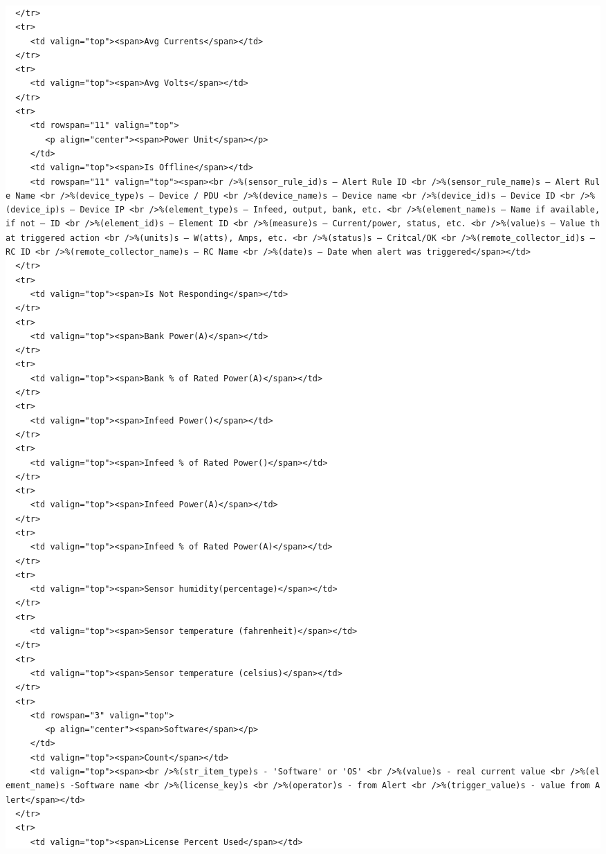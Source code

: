       </tr>
      <tr>
         <td valign="top"><span>Avg Currents</span></td>
      </tr>
      <tr>
         <td valign="top"><span>Avg Volts</span></td>
      </tr>
      <tr>
         <td rowspan="11" valign="top">
            <p align="center"><span>Power Unit</span></p>
         </td>
         <td valign="top"><span>Is Offline</span></td>
         <td rowspan="11" valign="top"><span><br />%(sensor_rule_id)s – Alert Rule ID <br />%(sensor_rule_name)s – Alert Rule Name <br />%(device_type)s – Device / PDU <br />%(device_name)s – Device name <br />%(device_id)s – Device ID <br />%(device_ip)s – Device IP <br />%(element_type)s – Infeed, output, bank, etc. <br />%(element_name)s – Name if available, if not – ID <br />%(element_id)s – Element ID <br />%(measure)s – Current/power, status, etc. <br />%(value)s – Value that triggered action <br />%(units)s – W(atts), Amps, etc. <br />%(status)s – Critcal/OK <br />%(remote_collector_id)s – RC ID <br />%(remote_collector_name)s – RC Name <br />%(date)s – Date when alert was triggered</span></td>
      </tr>
      <tr>
         <td valign="top"><span>Is Not Responding</span></td>
      </tr>
      <tr>
         <td valign="top"><span>Bank Power(A)</span></td>
      </tr>
      <tr>
         <td valign="top"><span>Bank % of Rated Power(A)</span></td>
      </tr>
      <tr>
         <td valign="top"><span>Infeed Power()</span></td>
      </tr>
      <tr>
         <td valign="top"><span>Infeed % of Rated Power()</span></td>
      </tr>
      <tr>
         <td valign="top"><span>Infeed Power(A)</span></td>
      </tr>
      <tr>
         <td valign="top"><span>Infeed % of Rated Power(A)</span></td>
      </tr>
      <tr>
         <td valign="top"><span>Sensor humidity(percentage)</span></td>
      </tr>
      <tr>
         <td valign="top"><span>Sensor temperature (fahrenheit)</span></td>
      </tr>
      <tr>
         <td valign="top"><span>Sensor temperature (celsius)</span></td>
      </tr>
      <tr>
         <td rowspan="3" valign="top">
            <p align="center"><span>Software</span></p>
         </td>
         <td valign="top"><span>Count</span></td>
         <td valign="top"><span><br />%(str_item_type)s - 'Software' or 'OS' <br />%(value)s - real current value <br />%(element_name)s -Software name <br />%(license_key)s <br />%(operator)s - from Alert <br />%(trigger_value)s - value from Alert</span></td>
      </tr>
      <tr>
         <td valign="top"><span>License Percent Used</span></td>